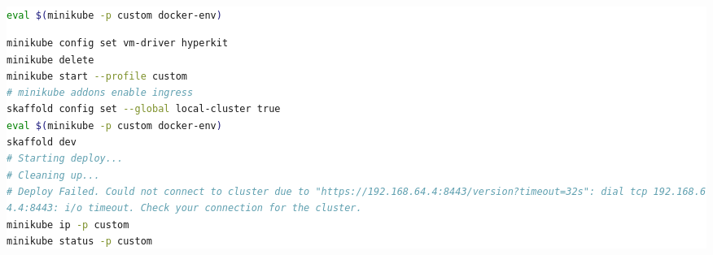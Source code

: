 ```sh
eval $(minikube -p custom docker-env)
```

```sh
minikube config set vm-driver hyperkit
minikube delete
minikube start --profile custom
# minikube addons enable ingress
skaffold config set --global local-cluster true
eval $(minikube -p custom docker-env)
skaffold dev
# Starting deploy...
# Cleaning up...
# Deploy Failed. Could not connect to cluster due to "https://192.168.64.4:8443/version?timeout=32s": dial tcp 192.168.64.4:8443: i/o timeout. Check your connection for the cluster.
minikube ip -p custom
minikube status -p custom
```

</details>
